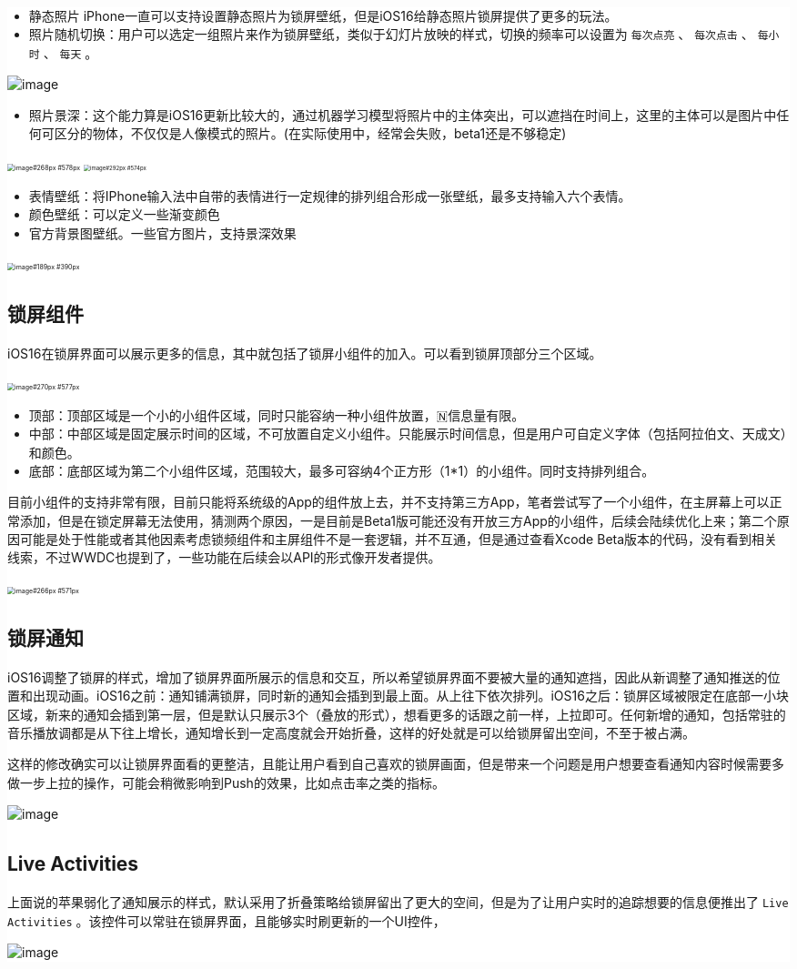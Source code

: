 - 静态照片
  iPhone一直可以支持设置静态照片为锁屏壁纸，但是iOS16给静态照片锁屏提供了更多的玩法。
- 照片随机切换：用户可以选定一组照片来作为锁屏壁纸，类似于幻灯片放映的样式，切换的频率可以设置为 `每次点亮` 、 `每次点击` 、 `每小时` 、 `每天` 。

 ![image](https://tva1.sinaimg.cn/large/e6c9d24egy1h342tuul3fg207z0gnqvl.gif)

- 照片景深：这个能力算是iOS16更新比较大的，通过机器学习模型将照片中的主体突出，可以遮挡在时间上，这里的主体可以是图片中任何可区分的物体，不仅仅是人像模式的照片。(在实际使用中，经常会失败，beta1还是不够稳定)

 <img src="https://tva1.sinaimg.cn/large/e6c9d24egy1h34311bz9nj20i212yaci.jpg" alt="image#268px #578px" style="zoom:50%;" /> <img src="https://tva1.sinaimg.cn/large/e6c9d24egy1h343248pg9j20mu18udmh.jpg" alt="image#292px #574px" style="zoom:43%;" />


- 表情壁纸：将IPhone输入法中自带的表情进行一定规律的排列组合形成一张壁纸，最多支持输入六个表情。
- 颜色壁纸：可以定义一些渐变颜色
- 官方背景图壁纸。一些官方图片，支持景深效果

<img src="https://tva1.sinaimg.cn/large/e6c9d24egy1h342tqqveuj20hw10wq5b.jpg" alt="image#189px #390px" style="zoom:50%;" />


## 锁屏组件

iOS16在锁屏界面可以展示更多的信息，其中就包括了锁屏小组件的加入。可以看到锁屏顶部分三个区域。

<img src="https://tva1.sinaimg.cn/large/e6c9d24egy1h3432d16hsj20ie13adie.jpg" alt="image#270px #577px" style="zoom:50%;" />

- 顶部：顶部区域是一个小的小组件区域，同时只能容纳一种小组件放置，🇳信息量有限。
- 中部：中部区域是固定展示时间的区域，不可放置自定义小组件。只能展示时间信息，但是用户可自定义字体（包括阿拉伯文、天成文）和颜色。
- 底部：底部区域为第二个小组件区域，范围较大，最多可容纳4个正方形（1*1）的小组件。同时支持排列组合。


目前小组件的支持非常有限，目前只能将系统级的App的组件放上去，并不支持第三方App，笔者尝试写了一个小组件，在主屏幕上可以正常添加，但是在锁定屏幕无法使用，猜测两个原因，一是目前是Beta1版可能还没有开放三方App的小组件，后续会陆续优化上来；第二个原因可能是处于性能或者其他因素考虑锁频组件和主屏组件不是一套逻辑，并不互通，但是通过查看Xcode Beta版本的代码，没有看到相关线索，不过WWDC也提到了，一些功能在后续会以API的形式像开发者提供。

<img src="https://tva1.sinaimg.cn/large/e6c9d24egy1h342tym8gtj20i613077h.jpg" alt="image#266px #571px" style="zoom:50%;" />

## 锁屏通知

iOS16调整了锁屏的样式，增加了锁屏界面所展示的信息和交互，所以希望锁屏界面不要被大量的通知遮挡，因此从新调整了通知推送的位置和出现动画。iOS16之前：通知铺满锁屏，同时新的通知会插到到最上面。从上往下依次排列。iOS16之后：锁屏区域被限定在底部一小块区域，新来的通知会插到第一层，但是默认只展示3个（叠放的形式），想看更多的话跟之前一样，上拉即可。任何新增的通知，包括常驻的音乐播放调都是从下往上增长，通知增长到一定高度就会开始折叠，这样的好处就是可以给锁屏留出空间，不至于被占满。

这样的修改确实可以让锁屏界面看的更整洁，且能让用户看到自己喜欢的锁屏画面，但是带来一个问题是用户想要查看通知内容时候需要多做一步上拉的操作，可能会稍微影响到Push的效果，比如点击率之类的指标。

![image](https://tva1.sinaimg.cn/large/e6c9d24egy1h3432t13nsg207m0go7wr.gif)

## Live Activities

上面说的苹果弱化了通知展示的样式，默认采用了折叠策略给锁屏留出了更大的空间，但是为了让用户实时的追踪想要的信息便推出了 `Live Activities` 。该控件可以常驻在锁屏界面，且能够实时刷更新的一个UI控件，

![image](https://tva1.sinaimg.cn/large/e6c9d24egy1h342tq7i9qj214g0mg3zz.jpg)
